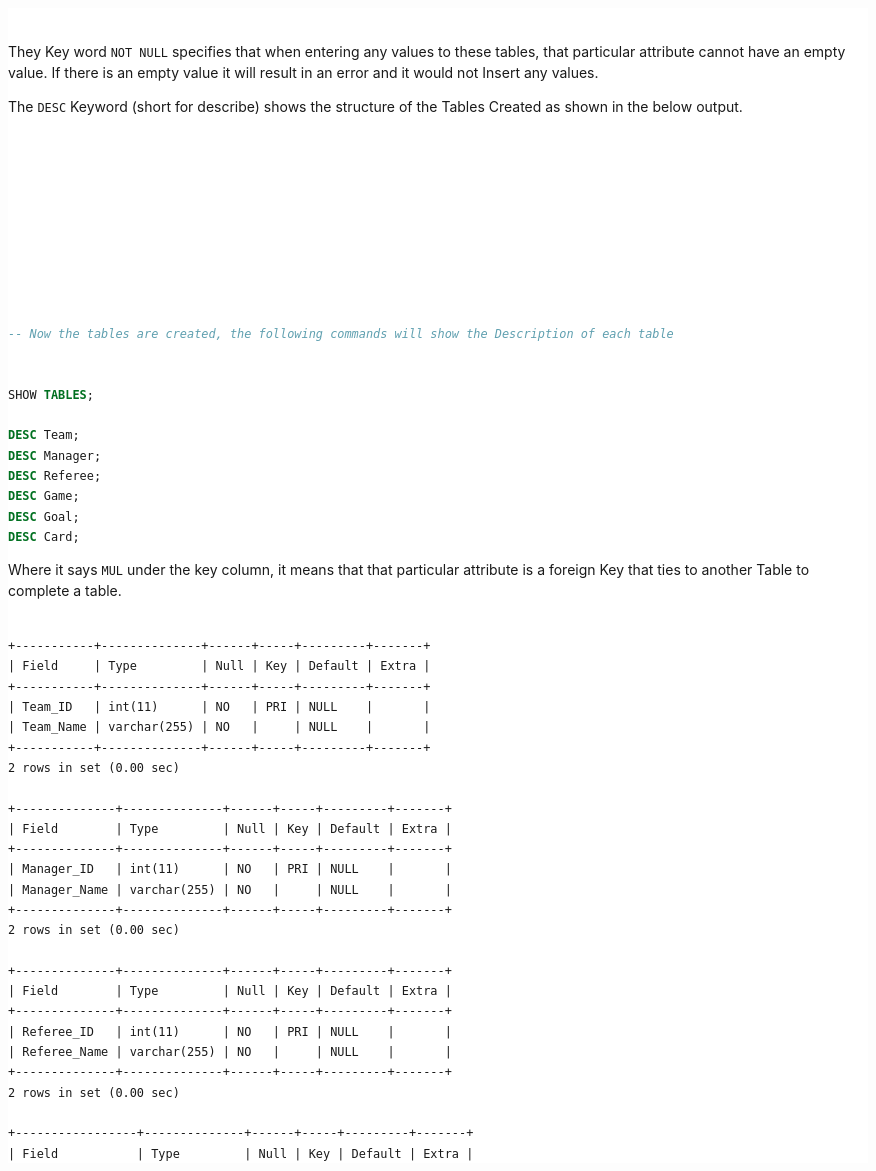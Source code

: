```sql


```

<p>&nbsp;</p>

They Key word `NOT NULL` specifies that when entering any values to these tables, that particular attribute cannot have an empty value. If there is an empty value it will result in an error and it would not Insert any values.


The `DESC` Keyword (short for describe) shows the structure of the Tables Created as shown in the below output.


<p>&nbsp;</p>
<p>&nbsp;</p>
<p>&nbsp;</p>
<p>&nbsp;</p>
<p>&nbsp;</p>

```sql

-- Now the tables are created, the following commands will show the Description of each table


SHOW TABLES;

DESC Team;
DESC Manager;
DESC Referee;
DESC Game;
DESC Goal;
DESC Card;

```

Where it says `MUL` under the key column, it means that that particular attribute is a foreign Key that ties to another Table to complete a table.

```terminal

+-----------+--------------+------+-----+---------+-------+
| Field     | Type         | Null | Key | Default | Extra |
+-----------+--------------+------+-----+---------+-------+
| Team_ID   | int(11)      | NO   | PRI | NULL    |       |
| Team_Name | varchar(255) | NO   |     | NULL    |       |
+-----------+--------------+------+-----+---------+-------+
2 rows in set (0.00 sec)

+--------------+--------------+------+-----+---------+-------+
| Field        | Type         | Null | Key | Default | Extra |
+--------------+--------------+------+-----+---------+-------+
| Manager_ID   | int(11)      | NO   | PRI | NULL    |       |
| Manager_Name | varchar(255) | NO   |     | NULL    |       |
+--------------+--------------+------+-----+---------+-------+
2 rows in set (0.00 sec)

+--------------+--------------+------+-----+---------+-------+
| Field        | Type         | Null | Key | Default | Extra |
+--------------+--------------+------+-----+---------+-------+
| Referee_ID   | int(11)      | NO   | PRI | NULL    |       |
| Referee_Name | varchar(255) | NO   |     | NULL    |       |
+--------------+--------------+------+-----+---------+-------+
2 rows in set (0.00 sec)

+-----------------+--------------+------+-----+---------+-------+
| Field           | Type         | Null | Key | Default | Extra |
```
